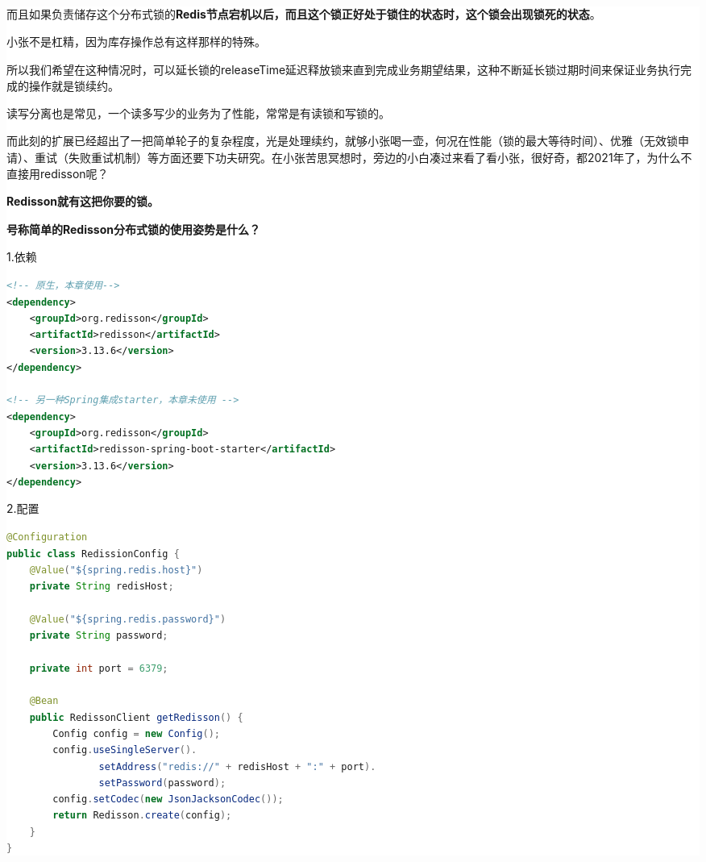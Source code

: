 而且如果负责储存这个分布式锁的**Redis节点宕机以后，而且这个锁正好处于锁住的状态时，这个锁会出现锁死的状态**。

小张不是杠精，因为库存操作总有这样那样的特殊。

所以我们希望在这种情况时，可以延长锁的releaseTime延迟释放锁来直到完成业务期望结果，这种不断延长锁过期时间来保证业务执行完成的操作就是锁续约。

读写分离也是常见，一个读多写少的业务为了性能，常常是有读锁和写锁的。

而此刻的扩展已经超出了一把简单轮子的复杂程度，光是处理续约，就够小张喝一壶，何况在性能（锁的最大等待时间）、优雅（无效锁申请）、重试（失败重试机制）等方面还要下功夫研究。在小张苦思冥想时，旁边的小白凑过来看了看小张，很好奇，都2021年了，为什么不直接用redisson呢？

**Redisson就有这把你要的锁。**

**号称简单的Redisson分布式锁的使用姿势是什么？**

1.依赖

```xml
<!-- 原生，本章使用-->
<dependency>
    <groupId>org.redisson</groupId>
    <artifactId>redisson</artifactId>
    <version>3.13.6</version>
</dependency>

<!-- 另一种Spring集成starter，本章未使用 -->
<dependency>
    <groupId>org.redisson</groupId>
    <artifactId>redisson-spring-boot-starter</artifactId>
    <version>3.13.6</version>
</dependency>
```

2.配置

```java
@Configuration
public class RedissionConfig {
    @Value("${spring.redis.host}")
    private String redisHost;

    @Value("${spring.redis.password}")
    private String password;

    private int port = 6379;

    @Bean
    public RedissonClient getRedisson() {
        Config config = new Config();
        config.useSingleServer().
                setAddress("redis://" + redisHost + ":" + port).
                setPassword(password);
        config.setCodec(new JsonJacksonCodec());
        return Redisson.create(config);
    }
}
```
